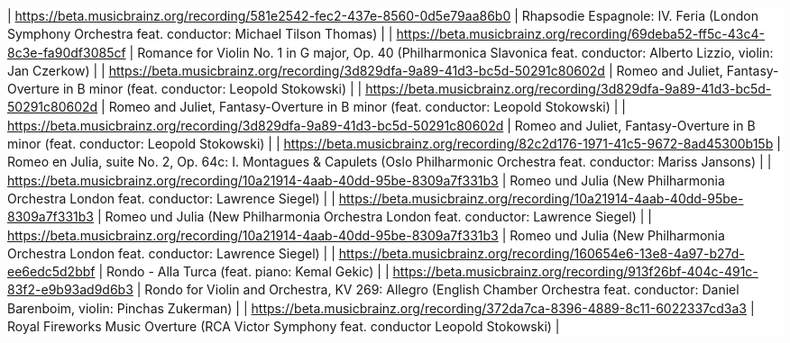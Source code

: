 | <https://beta.musicbrainz.org/recording/581e2542-fec2-437e-8560-0d5e79aa86b0> | Rhapsodie Espagnole: IV. Feria (London Symphony Orchestra feat. conductor: Michael Tilson Thomas)                                                                                                                                                             |
| <https://beta.musicbrainz.org/recording/69deba52-ff5c-43c4-8c3e-fa90df3085cf> | Romance for Violin No. 1 in G major, Op. 40 (Philharmonica Slavonica feat. conductor: Alberto Lizzio, violin: Jan Czerkow)                                                                                                                                    |
| <https://beta.musicbrainz.org/recording/3d829dfa-9a89-41d3-bc5d-50291c80602d> | Romeo and Juliet, Fantasy-Overture in B minor (feat. conductor: Leopold Stokowski)                                                                                                                                                                            |
| <https://beta.musicbrainz.org/recording/3d829dfa-9a89-41d3-bc5d-50291c80602d> | Romeo and Juliet, Fantasy-Overture in B minor (feat. conductor: Leopold Stokowski)                                                                                                                                                                            |
| <https://beta.musicbrainz.org/recording/3d829dfa-9a89-41d3-bc5d-50291c80602d> | Romeo and Juliet, Fantasy-Overture in B minor (feat. conductor: Leopold Stokowski)                                                                                                                                                                            |
| <https://beta.musicbrainz.org/recording/82c2d176-1971-41c5-9672-8ad45300b15b> | Romeo en Julia, suite No. 2, Op. 64c: I. Montagues & Capulets (Oslo Philharmonic Orchestra feat. conductor: Mariss Jansons)                                                                                                                                   |
| <https://beta.musicbrainz.org/recording/10a21914-4aab-40dd-95be-8309a7f331b3> | Romeo und Julia (New Philharmonia Orchestra London feat. conductor: Lawrence Siegel)                                                                                                                                                                          |
| <https://beta.musicbrainz.org/recording/10a21914-4aab-40dd-95be-8309a7f331b3> | Romeo und Julia (New Philharmonia Orchestra London feat. conductor: Lawrence Siegel)                                                                                                                                                                          |
| <https://beta.musicbrainz.org/recording/10a21914-4aab-40dd-95be-8309a7f331b3> | Romeo und Julia (New Philharmonia Orchestra London feat. conductor: Lawrence Siegel)                                                                                                                                                                          |
| <https://beta.musicbrainz.org/recording/160654e6-13e8-4a97-b27d-ee6edc5d2bbf> | Rondo - Alla Turca (feat. piano: Kemal Gekic)                                                                                                                                                                                                                 |
| <https://beta.musicbrainz.org/recording/913f26bf-404c-491c-83f2-e9b93ad9d6b3> | Rondo for Violin and Orchestra, KV 269: Allegro (English Chamber Orchestra feat. conductor: Daniel Barenboim, violin: Pinchas Zukerman)                                                                                                                       |
| <https://beta.musicbrainz.org/recording/372da7ca-8396-4889-8c11-6022337cd3a3> | Royal Fireworks Music Overture (RCA Victor Symphony feat. conductor Leopold Stokowski)                                                                                                                                                                        |

